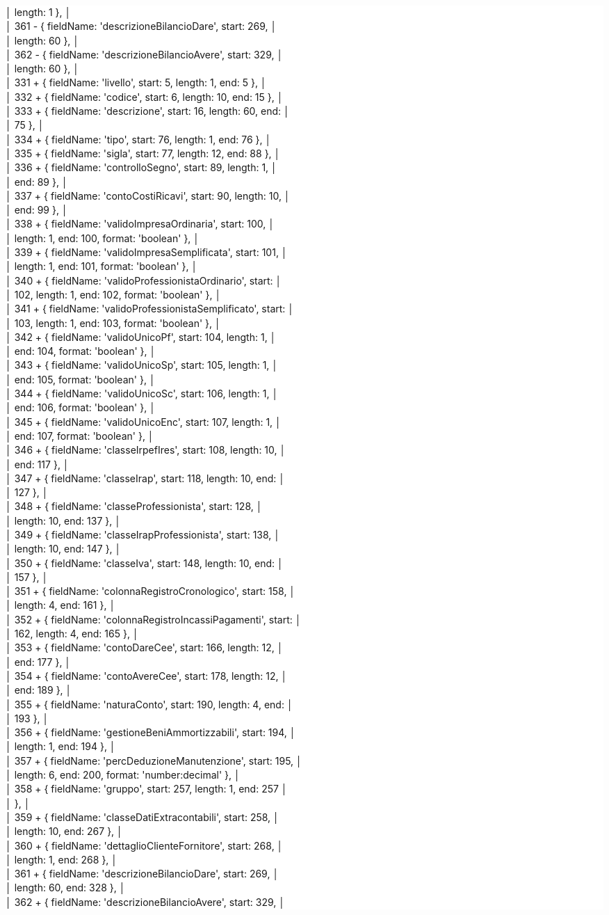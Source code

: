  │           length: 1 },                                                             │     
 │    361  -       { fieldName: 'descrizioneBilancioDare', start: 269,                │     
 │           length: 60 },                                                            │     
 │    362  -       { fieldName: 'descrizioneBilancioAvere', start: 329,               │     
 │           length: 60 },                                                            │     
 │    331  +       { fieldName: 'livello', start: 5, length: 1, end: 5 },             │     
 │    332  +       { fieldName: 'codice', start: 6, length: 10, end: 15 },            │     
 │    333  +       { fieldName: 'descrizione', start: 16, length: 60, end:            │     
 │           75 },                                                                    │     
 │    334  +       { fieldName: 'tipo', start: 76, length: 1, end: 76 },              │     
 │    335  +       { fieldName: 'sigla', start: 77, length: 12, end: 88 },            │     
 │    336  +       { fieldName: 'controlloSegno', start: 89, length: 1,               │     
 │           end: 89 },                                                               │     
 │    337  +       { fieldName: 'contoCostiRicavi', start: 90, length: 10,            │     
 │           end: 99 },                                                               │     
 │    338  +       { fieldName: 'validoImpresaOrdinaria', start: 100,                 │     
 │           length: 1, end: 100, format: 'boolean' },                                │     
 │    339  +       { fieldName: 'validoImpresaSemplificata', start: 101,              │     
 │           length: 1, end: 101, format: 'boolean' },                                │     
 │    340  +       { fieldName: 'validoProfessionistaOrdinario', start:               │     
 │           102, length: 1, end: 102, format: 'boolean' },                           │     
 │    341  +       { fieldName: 'validoProfessionistaSemplificato', start:            │     
 │           103, length: 1, end: 103, format: 'boolean' },                           │     
 │    342  +       { fieldName: 'validoUnicoPf', start: 104, length: 1,               │     
 │           end: 104, format: 'boolean' },                                           │     
 │    343  +       { fieldName: 'validoUnicoSp', start: 105, length: 1,               │     
 │           end: 105, format: 'boolean' },                                           │     
 │    344  +       { fieldName: 'validoUnicoSc', start: 106, length: 1,               │     
 │           end: 106, format: 'boolean' },                                           │     
 │    345  +       { fieldName: 'validoUnicoEnc', start: 107, length: 1,              │     
 │           end: 107, format: 'boolean' },                                           │     
 │    346  +       { fieldName: 'classeIrpefIres', start: 108, length: 10,            │     
 │           end: 117 },                                                              │     
 │    347  +       { fieldName: 'classeIrap', start: 118, length: 10, end:            │     
 │           127 },                                                                   │     
 │    348  +       { fieldName: 'classeProfessionista', start: 128,                   │     
 │           length: 10, end: 137 },                                                  │     
 │    349  +       { fieldName: 'classeIrapProfessionista', start: 138,               │     
 │           length: 10, end: 147 },                                                  │     
 │    350  +       { fieldName: 'classeIva', start: 148, length: 10, end:             │     
 │           157 },                                                                   │     
 │    351  +       { fieldName: 'colonnaRegistroCronologico', start: 158,             │     
 │           length: 4, end: 161 },                                                   │     
 │    352  +       { fieldName: 'colonnaRegistroIncassiPagamenti', start:             │     
 │           162, length: 4, end: 165 },                                              │     
 │    353  +       { fieldName: 'contoDareCee', start: 166, length: 12,               │     
 │           end: 177 },                                                              │     
 │    354  +       { fieldName: 'contoAvereCee', start: 178, length: 12,              │     
 │           end: 189 },                                                              │     
 │    355  +       { fieldName: 'naturaConto', start: 190, length: 4, end:            │     
 │           193 },                                                                   │     
 │    356  +       { fieldName: 'gestioneBeniAmmortizzabili', start: 194,             │     
 │           length: 1, end: 194 },                                                   │     
 │    357  +       { fieldName: 'percDeduzioneManutenzione', start: 195,              │     
 │           length: 6, end: 200, format: 'number:decimal' },                         │     
 │    358  +       { fieldName: 'gruppo', start: 257, length: 1, end: 257             │     
 │           },                                                                       │     
 │    359  +       { fieldName: 'classeDatiExtracontabili', start: 258,               │     
 │           length: 10, end: 267 },                                                  │     
 │    360  +       { fieldName: 'dettaglioClienteFornitore', start: 268,              │     
 │           length: 1, end: 268 },                                                   │     
 │    361  +       { fieldName: 'descrizioneBilancioDare', start: 269,                │     
 │           length: 60, end: 328 },                                                  │     
 │    362  +       { fieldName: 'descrizioneBilancioAvere', start: 329,               │     